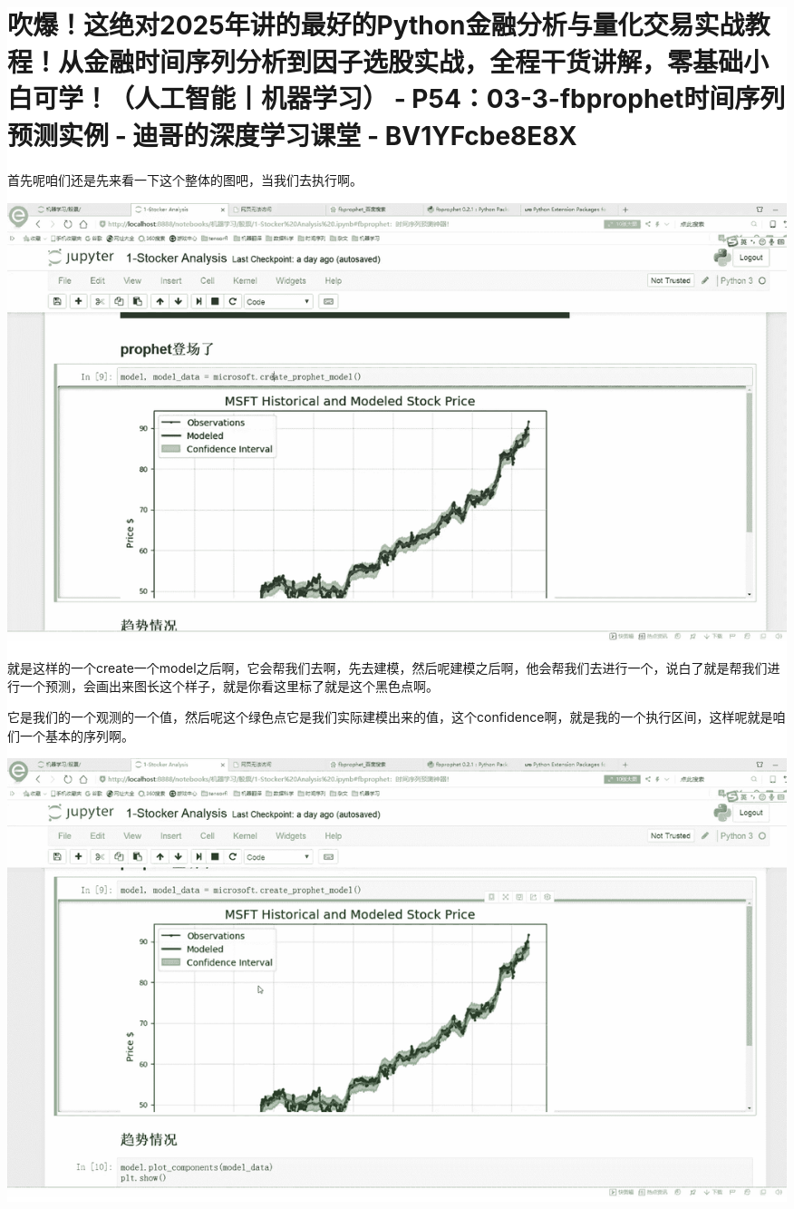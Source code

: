 # 吹爆！这绝对2025年讲的最好的Python金融分析与量化交易实战教程！从金融时间序列分析到因子选股实战，全程干货讲解，零基础小白可学！（人工智能丨机器学习） - P54：03-3-fbprophet时间序列预测实例 - 迪哥的深度学习课堂 - BV1YFcbe8E8X

首先呢咱们还是先来看一下这个整体的图吧，当我们去执行啊。

![](img/4b3f7a4cabc1adf0426d607124b30f68_1.png)

就是这样的一个create一个model之后啊，它会帮我们去啊，先去建模，然后呢建模之后啊，他会帮我们去进行一个，说白了就是帮我们进行一个预测，会画出来图长这个样子，就是你看这里标了就是这个黑色点啊。

它是我们的一个观测的一个值，然后呢这个绿色点它是我们实际建模出来的值，这个confidence啊，就是我的一个执行区间，这样呢就是咱们一个基本的序列啊。



![](img/4b3f7a4cabc1adf0426d607124b30f68_3.png)
